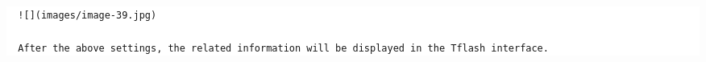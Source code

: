       ![](images/image-39.jpg)

      After the above settings, the related information will be displayed in the Tflash interface.
